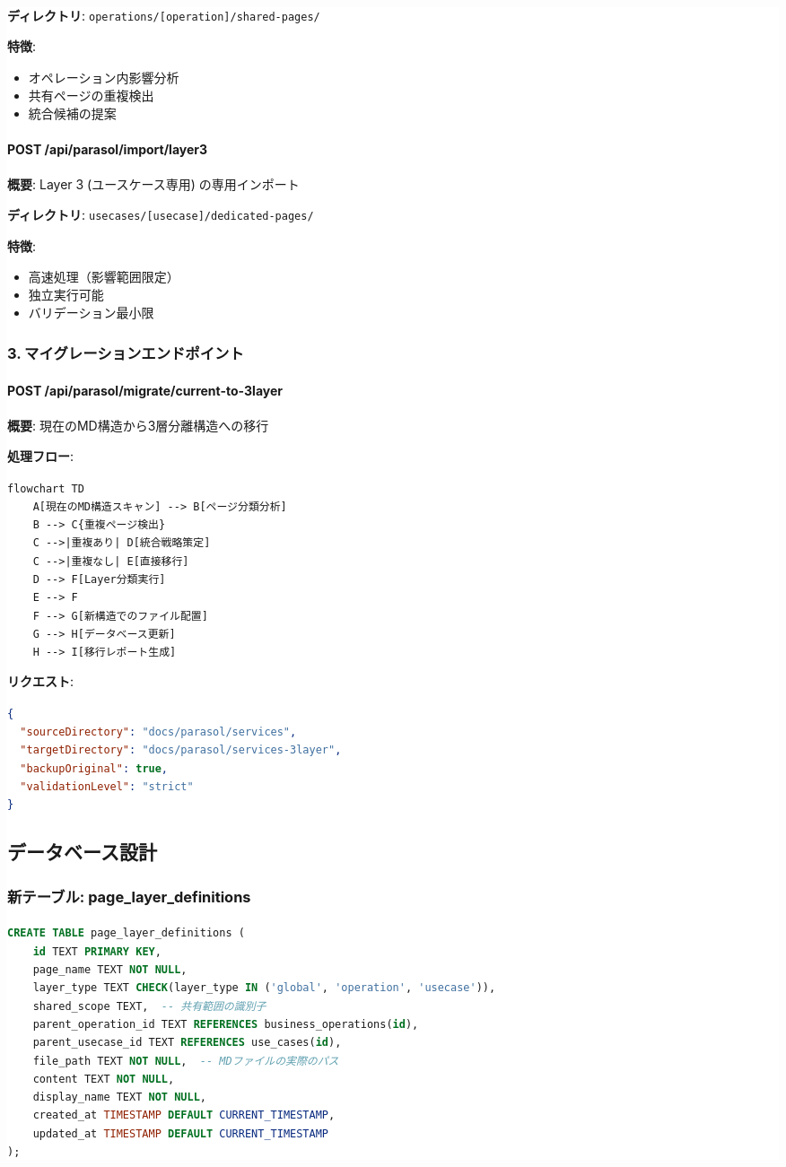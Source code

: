 **ディレクトリ**: `operations/[operation]/shared-pages/`

**特徴**:
- オペレーション内影響分析
- 共有ページの重複検出
- 統合候補の提案

#### POST /api/parasol/import/layer3

**概要**: Layer 3 (ユースケース専用) の専用インポート

**ディレクトリ**: `usecases/[usecase]/dedicated-pages/`

**特徴**:
- 高速処理（影響範囲限定）
- 独立実行可能
- バリデーション最小限

### 3. マイグレーションエンドポイント

#### POST /api/parasol/migrate/current-to-3layer

**概要**: 現在のMD構造から3層分離構造への移行

**処理フロー**:
```mermaid
flowchart TD
    A[現在のMD構造スキャン] --> B[ページ分類分析]
    B --> C{重複ページ検出}
    C -->|重複あり| D[統合戦略策定]
    C -->|重複なし| E[直接移行]
    D --> F[Layer分類実行]
    E --> F
    F --> G[新構造でのファイル配置]
    G --> H[データベース更新]
    H --> I[移行レポート生成]
```

**リクエスト**:
```json
{
  "sourceDirectory": "docs/parasol/services",
  "targetDirectory": "docs/parasol/services-3layer",
  "backupOriginal": true,
  "validationLevel": "strict"
}
```

## データベース設計

### 新テーブル: page_layer_definitions

```sql
CREATE TABLE page_layer_definitions (
    id TEXT PRIMARY KEY,
    page_name TEXT NOT NULL,
    layer_type TEXT CHECK(layer_type IN ('global', 'operation', 'usecase')),
    shared_scope TEXT,  -- 共有範囲の識別子
    parent_operation_id TEXT REFERENCES business_operations(id),
    parent_usecase_id TEXT REFERENCES use_cases(id),
    file_path TEXT NOT NULL,  -- MDファイルの実際のパス
    content TEXT NOT NULL,
    display_name TEXT NOT NULL,
    created_at TIMESTAMP DEFAULT CURRENT_TIMESTAMP,
    updated_at TIMESTAMP DEFAULT CURRENT_TIMESTAMP
);
```
